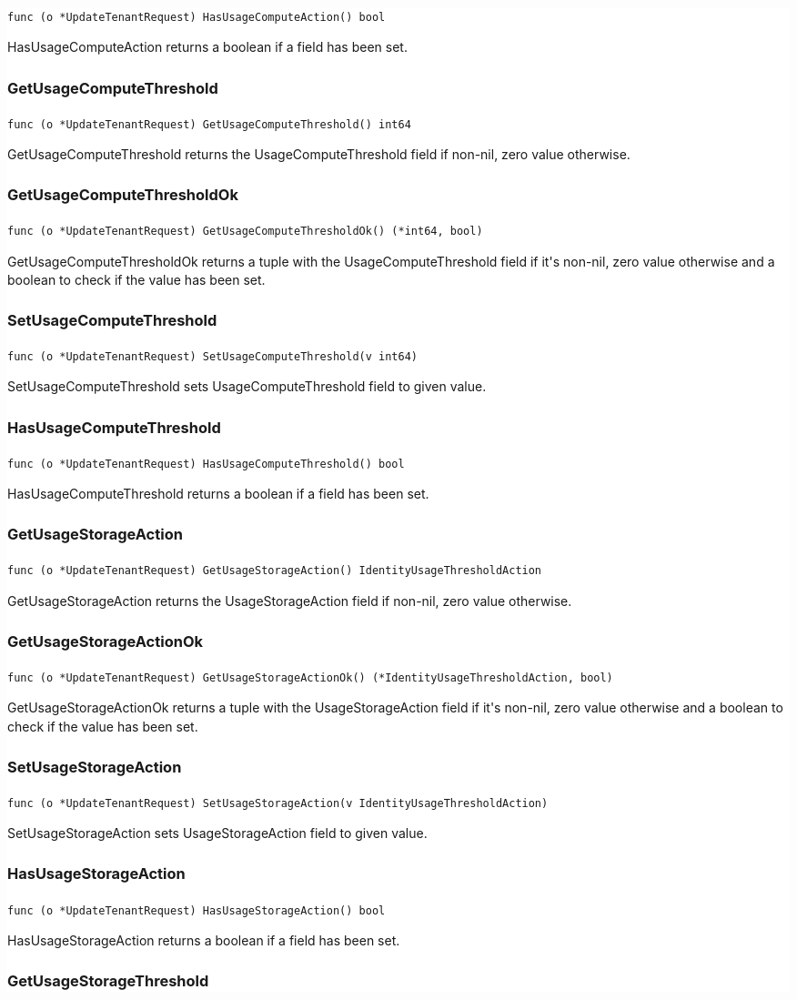 `func (o *UpdateTenantRequest) HasUsageComputeAction() bool`

HasUsageComputeAction returns a boolean if a field has been set.

### GetUsageComputeThreshold

`func (o *UpdateTenantRequest) GetUsageComputeThreshold() int64`

GetUsageComputeThreshold returns the UsageComputeThreshold field if non-nil, zero value otherwise.

### GetUsageComputeThresholdOk

`func (o *UpdateTenantRequest) GetUsageComputeThresholdOk() (*int64, bool)`

GetUsageComputeThresholdOk returns a tuple with the UsageComputeThreshold field if it's non-nil, zero value otherwise
and a boolean to check if the value has been set.

### SetUsageComputeThreshold

`func (o *UpdateTenantRequest) SetUsageComputeThreshold(v int64)`

SetUsageComputeThreshold sets UsageComputeThreshold field to given value.

### HasUsageComputeThreshold

`func (o *UpdateTenantRequest) HasUsageComputeThreshold() bool`

HasUsageComputeThreshold returns a boolean if a field has been set.

### GetUsageStorageAction

`func (o *UpdateTenantRequest) GetUsageStorageAction() IdentityUsageThresholdAction`

GetUsageStorageAction returns the UsageStorageAction field if non-nil, zero value otherwise.

### GetUsageStorageActionOk

`func (o *UpdateTenantRequest) GetUsageStorageActionOk() (*IdentityUsageThresholdAction, bool)`

GetUsageStorageActionOk returns a tuple with the UsageStorageAction field if it's non-nil, zero value otherwise
and a boolean to check if the value has been set.

### SetUsageStorageAction

`func (o *UpdateTenantRequest) SetUsageStorageAction(v IdentityUsageThresholdAction)`

SetUsageStorageAction sets UsageStorageAction field to given value.

### HasUsageStorageAction

`func (o *UpdateTenantRequest) HasUsageStorageAction() bool`

HasUsageStorageAction returns a boolean if a field has been set.

### GetUsageStorageThreshold
